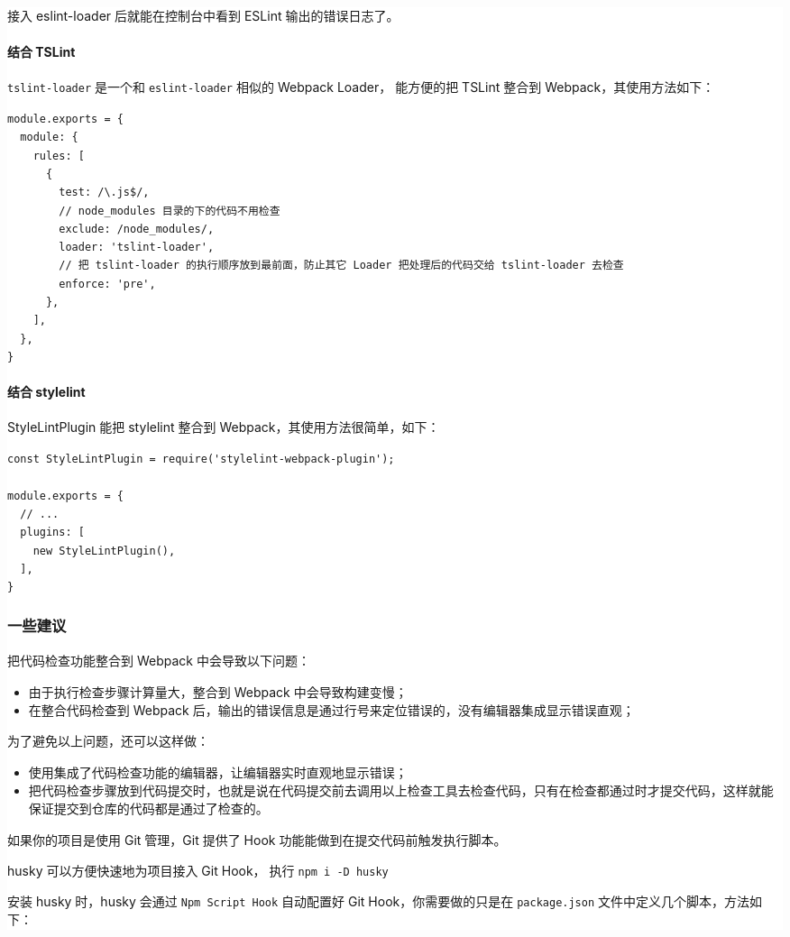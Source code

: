 
接入 eslint-loader 后就能在控制台中看到 ESLint 输出的错误日志了。

####  结合 TSLint

` tslint-loader ` 是一个和 ` eslint-loader ` 相似的 Webpack Loader， 能方便的把 TSLint 整合到
Webpack，其使用方法如下：

    
    
    module.exports = {
      module: {
        rules: [
          {
            test: /\.js$/,
            // node_modules 目录的下的代码不用检查
            exclude: /node_modules/,
            loader: 'tslint-loader',
            // 把 tslint-loader 的执行顺序放到最前面，防止其它 Loader 把处理后的代码交给 tslint-loader 去检查
            enforce: 'pre',
          },
        ],
      },
    }
    

####  结合 stylelint

StyleLintPlugin 能把 stylelint 整合到 Webpack，其使用方法很简单，如下：

    
    
    const StyleLintPlugin = require('stylelint-webpack-plugin');
    
    module.exports = {
      // ...
      plugins: [
        new StyleLintPlugin(),
      ],
    }
    

###  一些建议

把代码检查功能整合到 Webpack 中会导致以下问题：

  * 由于执行检查步骤计算量大，整合到 Webpack 中会导致构建变慢； 
  * 在整合代码检查到 Webpack 后，输出的错误信息是通过行号来定位错误的，没有编辑器集成显示错误直观； 

为了避免以上问题，还可以这样做：

  * 使用集成了代码检查功能的编辑器，让编辑器实时直观地显示错误； 
  * 把代码检查步骤放到代码提交时，也就是说在代码提交前去调用以上检查工具去检查代码，只有在检查都通过时才提交代码，这样就能保证提交到仓库的代码都是通过了检查的。 

如果你的项目是使用 Git 管理，Git 提供了 Hook 功能能做到在提交代码前触发执行脚本。

husky 可以方便快速地为项目接入 Git Hook， 执行 ` npm i -D husky `

安装 husky 时，husky 会通过 ` Npm Script Hook ` 自动配置好 Git Hook，你需要做的只是在 `
package.json ` 文件中定义几个脚本，方法如下：
